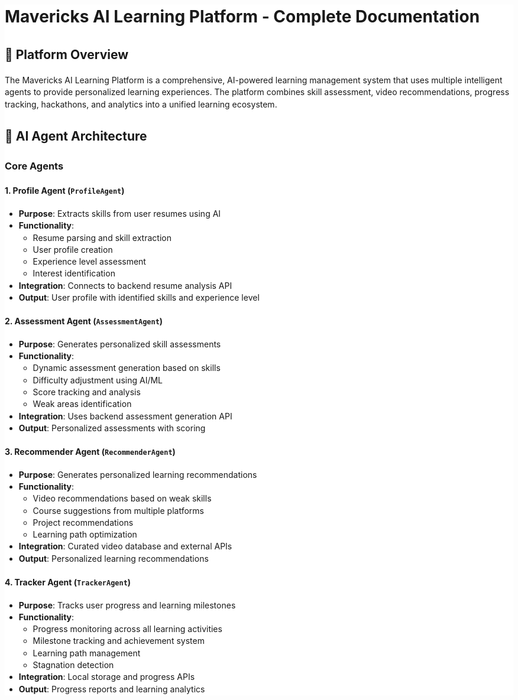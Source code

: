 # Mavericks AI Learning Platform - Complete Documentation

## 🚀 **Platform Overview**

The Mavericks AI Learning Platform is a comprehensive, AI-powered learning management system that uses multiple intelligent agents to provide personalized learning experiences. The platform combines skill assessment, video recommendations, progress tracking, hackathons, and analytics into a unified learning ecosystem.

## 🤖 **AI Agent Architecture**

### **Core Agents**

#### 1. **Profile Agent** (`ProfileAgent`)
- **Purpose**: Extracts skills from user resumes using AI
- **Functionality**:
  - Resume parsing and skill extraction
  - User profile creation
  - Experience level assessment
  - Interest identification
- **Integration**: Connects to backend resume analysis API
- **Output**: User profile with identified skills and experience level

#### 2. **Assessment Agent** (`AssessmentAgent`)
- **Purpose**: Generates personalized skill assessments
- **Functionality**:
  - Dynamic assessment generation based on skills
  - Difficulty adjustment using AI/ML
  - Score tracking and analysis
  - Weak areas identification
- **Integration**: Uses backend assessment generation API
- **Output**: Personalized assessments with scoring

#### 3. **Recommender Agent** (`RecommenderAgent`)
- **Purpose**: Generates personalized learning recommendations
- **Functionality**:
  - Video recommendations based on weak skills
  - Course suggestions from multiple platforms
  - Project recommendations
  - Learning path optimization
- **Integration**: Curated video database and external APIs
- **Output**: Personalized learning recommendations

#### 4. **Tracker Agent** (`TrackerAgent`)
- **Purpose**: Tracks user progress and learning milestones
- **Functionality**:
  - Progress monitoring across all learning activities
  - Milestone tracking and achievement system
  - Learning path management
  - Stagnation detection
- **Integration**: Local storage and progress APIs
- **Output**: Progress reports and learning analytics
